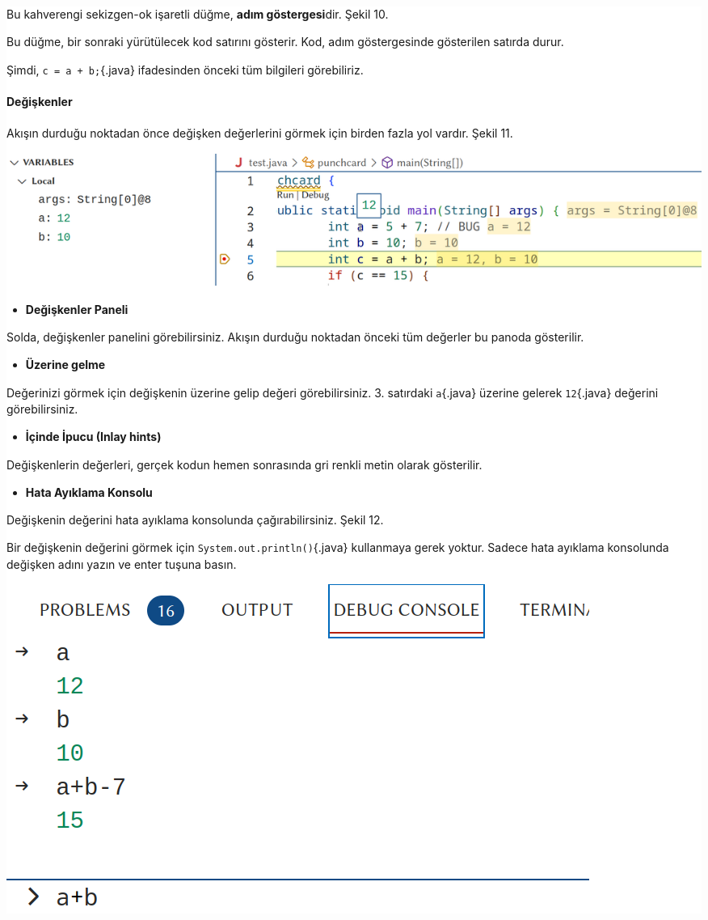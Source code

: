 Bu kahverengi sekizgen-ok işaretli düğme, **adım göstergesi**dir. Şekil 10.

Bu düğme, bir sonraki yürütülecek kod satırını gösterir.
Kod, adım göstergesinde gösterilen satırda durur.

Şimdi, `c = a + b;`{.java} ifadesinden önceki tüm bilgileri görebiliriz.

#### Değişkenler

Akışın durduğu noktadan önce değişken değerlerini görmek için birden fazla yol vardır. Şekil 11.

![değişkenler](./Tutorial-112.2-src/pic-7.png)

* **Değişkenler Paneli**

Solda, değişkenler panelini görebilirsiniz. Akışın durduğu noktadan önceki tüm değerler bu panoda gösterilir.

* **Üzerine gelme**

Değerinizi görmek için değişkenin üzerine gelip değeri görebilirsiniz. 3. satırdaki `a`{.java} üzerine gelerek `12`{.java} değerini görebilirsiniz.

* **İçinde İpucu (Inlay hints)**

Değişkenlerin değerleri, gerçek kodun hemen sonrasında gri renkli metin olarak gösterilir.

* **Hata Ayıklama Konsolu**

Değişkenin değerini hata ayıklama konsolunda çağırabilirsiniz. Şekil 12.

Bir değişkenin değerini görmek için `System.out.println()`{.java} kullanmaya gerek yoktur. Sadece hata ayıklama konsolunda değişken adını yazın ve enter tuşuna basın.

![hata ayıklama konsolu](./Tutorial-112.2-src/pic-8.png)
